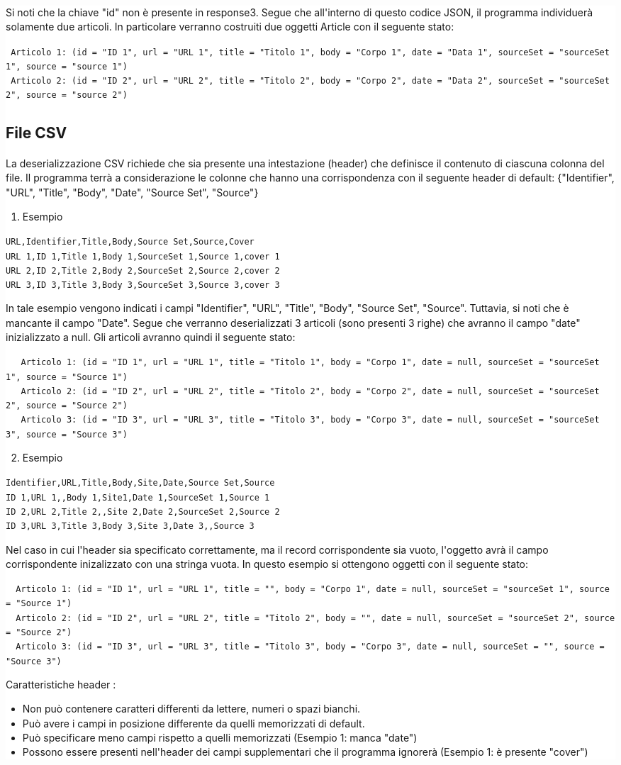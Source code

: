 Si noti che la chiave "id" non è presente in response3. Segue che all'interno di questo codice JSON, il programma individuerà solamente due articoli.
In particolare verranno costruiti due oggetti Article con il seguente stato:
  ```
   Articolo 1: (id = "ID 1", url = "URL 1", title = "Titolo 1", body = "Corpo 1", date = "Data 1", sourceSet = "sourceSet 1", source = "source 1")
   Articolo 2: (id = "ID 2", url = "URL 2", title = "Titolo 2", body = "Corpo 2", date = "Data 2", sourceSet = "sourceSet 2", source = "source 2")
  ```
## File CSV
La deserializzazione CSV richiede che sia presente una intestazione (header) che definisce il contenuto di ciascuna colonna
del file. Il programma terrà a considerazione le colonne che hanno una corrispondenza con il seguente header di default:
{"Identifier", "URL", "Title", "Body", "Date", "Source Set", "Source"}

1) Esempio

  ```
  URL,Identifier,Title,Body,Source Set,Source,Cover
  URL 1,ID 1,Title 1,Body 1,SourceSet 1,Source 1,cover 1
  URL 2,ID 2,Title 2,Body 2,SourceSet 2,Source 2,cover 2
  URL 3,ID 3,Title 3,Body 3,SourceSet 3,Source 3,cover 3
  ```
In tale esempio vengono indicati i campi "Identifier", "URL", "Title", "Body", "Source Set", "Source". Tuttavia, si noti che è mancante il campo "Date".
Segue che verranno deserializzati 3 articoli (sono presenti 3 righe) che avranno il campo "date" inizializzato a null. Gli articoli avranno quindi il seguente stato:

```
   Articolo 1: (id = "ID 1", url = "URL 1", title = "Titolo 1", body = "Corpo 1", date = null, sourceSet = "sourceSet 1", source = "Source 1")
   Articolo 2: (id = "ID 2", url = "URL 2", title = "Titolo 2", body = "Corpo 2", date = null, sourceSet = "sourceSet 2", source = "Source 2")
   Articolo 3: (id = "ID 3", url = "URL 3", title = "Titolo 3", body = "Corpo 3", date = null, sourceSet = "sourceSet 3", source = "Source 3")
```

2) Esempio
  ```
  Identifier,URL,Title,Body,Site,Date,Source Set,Source
  ID 1,URL 1,,Body 1,Site1,Date 1,SourceSet 1,Source 1
  ID 2,URL 2,Title 2,,Site 2,Date 2,SourceSet 2,Source 2
  ID 3,URL 3,Title 3,Body 3,Site 3,Date 3,,Source 3
  ```
Nel caso in cui l'header sia specificato correttamente, ma il record corrispondente sia vuoto, l'oggetto avrà il campo corrispondente inizalizzato
con una stringa vuota. In questo esempio si ottengono oggetti con il seguente stato:

```
  Articolo 1: (id = "ID 1", url = "URL 1", title = "", body = "Corpo 1", date = null, sourceSet = "sourceSet 1", source = "Source 1")
  Articolo 2: (id = "ID 2", url = "URL 2", title = "Titolo 2", body = "", date = null, sourceSet = "sourceSet 2", source = "Source 2")
  Articolo 3: (id = "ID 3", url = "URL 3", title = "Titolo 3", body = "Corpo 3", date = null, sourceSet = "", source = "Source 3")
```
Caratteristiche header :
- Non può contenere caratteri differenti da lettere, numeri o spazi bianchi.
- Può avere i campi in posizione differente da quelli memorizzati di default.
- Può specificare meno campi rispetto a quelli memorizzati (Esempio 1: manca "date")
- Possono essere presenti nell'header dei campi supplementari che il programma ignorerà (Esempio 1: è presente "cover")
